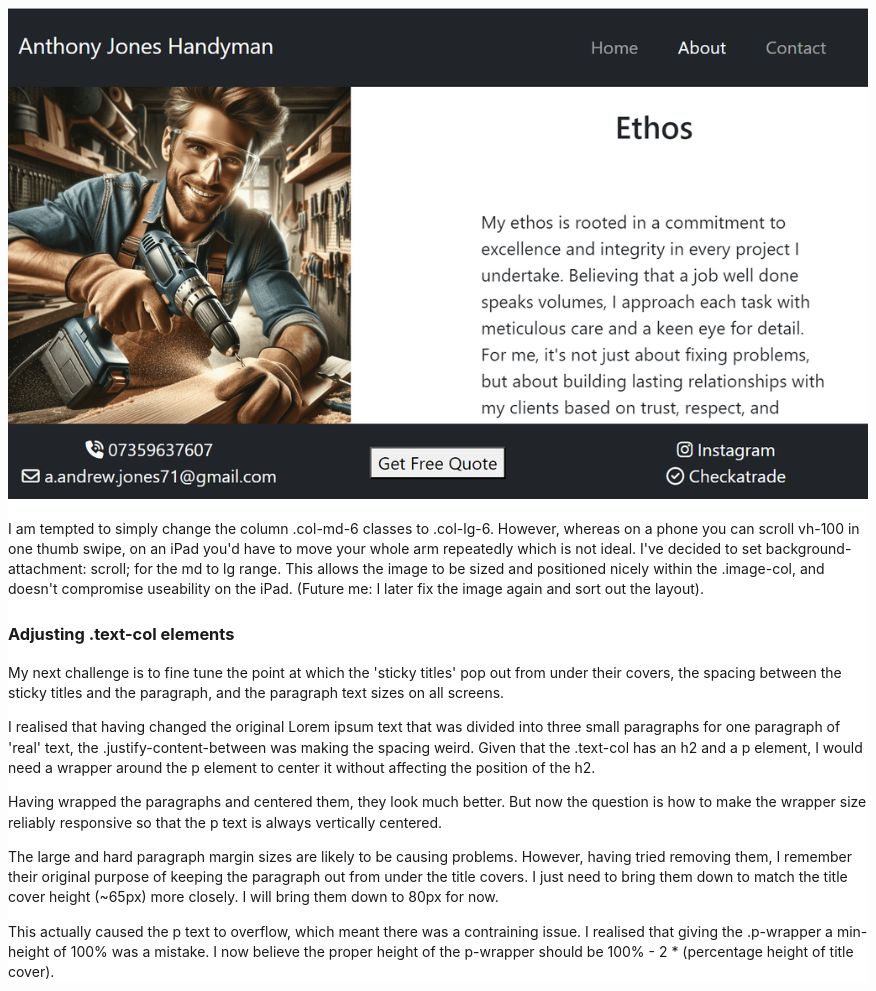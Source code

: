 ![capture-33.PNG](assets/captures/capture-33.PNG)

I am tempted to simply change the column .col-md-6 classes to .col-lg-6. However, whereas on a phone you can scroll vh-100 in one thumb swipe, on an iPad you'd have to move your whole arm repeatedly which is not ideal. I've decided to set background-attachment: scroll; for the md to lg range. This allows the image to be sized and positioned nicely within the .image-col, and doesn't compromise useability on the iPad. (Future me: I later fix the image again and sort out the layout).

### Adjusting .text-col elements

My next challenge is to fine tune the point at which the 'sticky titles' pop out from under their covers, the spacing between the sticky titles and the paragraph, and the paragraph text sizes on all screens. 

I realised that having changed the original Lorem ipsum text that was divided into three small paragraphs for one paragraph of 'real' text, the .justify-content-between was making the spacing weird. Given that the .text-col has an h2 and a p element, I would need a wrapper around the p element to center it without affecting the position of the h2.

Having wrapped the paragraphs and centered them, they look much better. But now the question is how to make the wrapper size reliably responsive so that the p text is always vertically centered.

The large and hard paragraph margin sizes are likely to be causing problems. However, having tried removing them, I remember their original purpose of keeping the paragraph out from under the title covers. I just need to bring them down to match the title cover height (~65px) more closely. I will bring them down to 80px for now.

This actually caused the p text to overflow, which meant there was a contraining issue. I realised that giving the .p-wrapper a min-height of 100% was a mistake. I now believe the proper height of the p-wrapper should be 100% - 2 * (percentage height of title cover).
